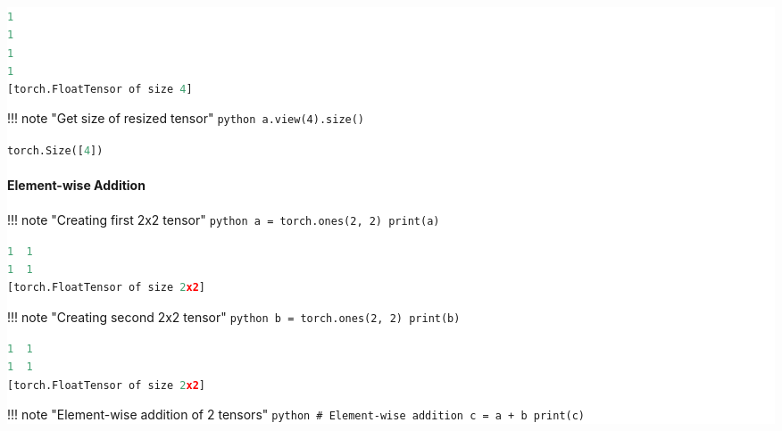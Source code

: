 

```python
1
1
1
1
[torch.FloatTensor of size 4]
```
    



!!! note "Get size of resized tensor"
    ```python
    a.view(4).size()
    ```
```python
torch.Size([4])
```

#### Element-wise Addition


!!! note "Creating first 2x2 tensor"
    ```python
    a = torch.ones(2, 2)
    print(a)
    ```

```python
1  1
1  1
[torch.FloatTensor of size 2x2]

```

!!! note "Creating second 2x2 tensor"
    ```python
    b = torch.ones(2, 2)
    print(b)
    ```

```python
1  1
1  1
[torch.FloatTensor of size 2x2]

```


!!! note "Element-wise addition of 2 tensors"
    ```python
    # Element-wise addition
    c = a + b
    print(c)
    ```
